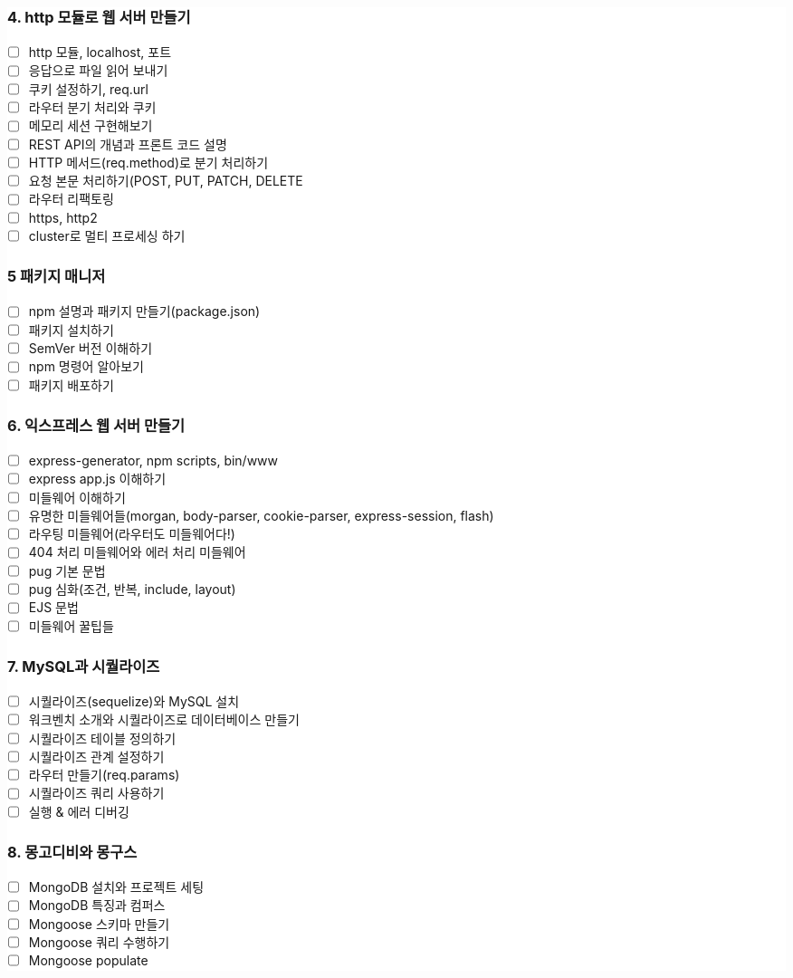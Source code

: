 ### 4. http 모듈로 웹 서버 만들기

- [ ] http 모듈, localhost, 포트
- [ ] 응답으로 파일 읽어 보내기
- [ ] 쿠키 설정하기, req.url
- [ ] 라우터 분기 처리와 쿠키
- [ ] 메모리 세션 구현해보기
- [ ] REST API의 개념과 프론트 코드 설명
- [ ] HTTP 메서드(req.method)로 분기 처리하기
- [ ] 요청 본문 처리하기(POST, PUT, PATCH, DELETE
- [ ] 라우터 리팩토링
- [ ] https, http2
- [ ] cluster로 멀티 프로세싱 하기

### 5 패키지 매니저

- [ ] npm 설명과 패키지 만들기(package.json)
- [ ] 패키지 설치하기
- [ ] SemVer 버전 이해하기
- [ ] npm 명령어 알아보기
- [ ] 패키지 배포하기

### 6. 익스프레스 웹 서버 만들기

- [ ] express-generator, npm scripts, bin/www
- [ ] express app.js 이해하기
- [ ] 미들웨어 이해하기
- [ ] 유명한 미들웨어들(morgan, body-parser, cookie-parser, express-session, flash)
- [ ] 라우팅 미들웨어(라우터도 미들웨어다!)
- [ ] 404 처리 미들웨어와 에러 처리 미들웨어
- [ ] pug 기본 문법
- [ ] pug 심화(조건, 반복, include, layout)
- [ ] EJS 문법
- [ ] 미들웨어 꿀팁들

### 7. MySQL과 시퀄라이즈

- [ ] 시퀄라이즈(sequelize)와 MySQL 설치
- [ ] 워크벤치 소개와 시퀄라이즈로 데이터베이스 만들기
- [ ] 시퀄라이즈 테이블 정의하기
- [ ] 시퀄라이즈 관계 설정하기
- [ ] 라우터 만들기(req.params)
- [ ] 시퀄라이즈 쿼리 사용하기
- [ ] 실행 & 에러 디버깅

### 8. 몽고디비와 몽구스

- [ ] MongoDB 설치와 프로젝트 세팅
- [ ] MongoDB 특징과 컴퍼스
- [ ] Mongoose 스키마 만들기
- [ ] Mongoose 쿼리 수행하기
- [ ] Mongoose populate
